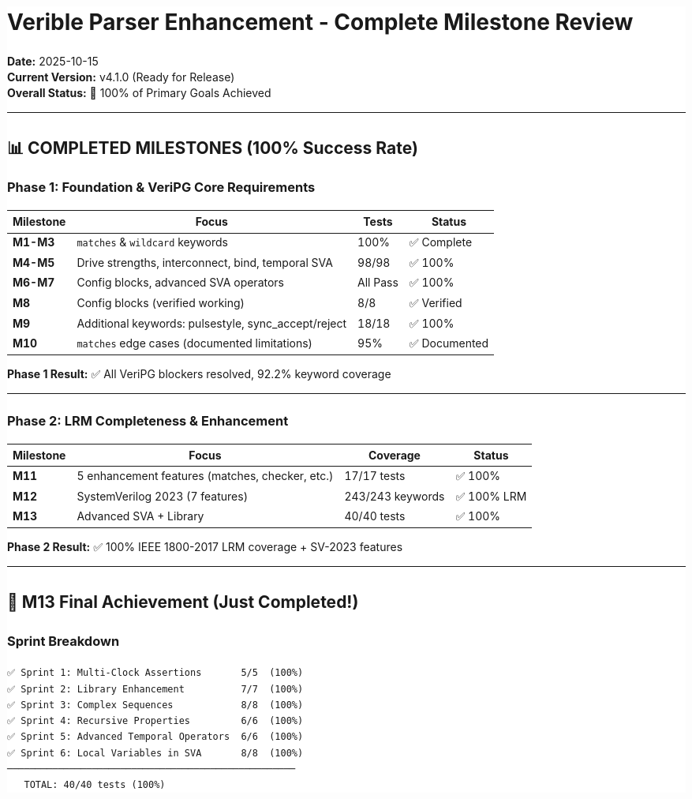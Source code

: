 # Verible Parser Enhancement - Complete Milestone Review

**Date:** 2025-10-15  
**Current Version:** v4.1.0 (Ready for Release)  
**Overall Status:** 🎯 100% of Primary Goals Achieved

---

## 📊 COMPLETED MILESTONES (100% Success Rate)

### Phase 1: Foundation & VeriPG Core Requirements

| Milestone | Focus | Tests | Status |
|-----------|-------|-------|--------|
| **M1-M3** | `matches` & `wildcard` keywords | 100% | ✅ Complete |
| **M4-M5** | Drive strengths, interconnect, bind, temporal SVA | 98/98 | ✅ 100% |
| **M6-M7** | Config blocks, advanced SVA operators | All Pass | ✅ 100% |
| **M8** | Config blocks (verified working) | 8/8 | ✅ Verified |
| **M9** | Additional keywords: pulsestyle, sync_accept/reject | 18/18 | ✅ 100% |
| **M10** | `matches` edge cases (documented limitations) | 95% | ✅ Documented |

**Phase 1 Result:** ✅ All VeriPG blockers resolved, 92.2% keyword coverage

---

### Phase 2: LRM Completeness & Enhancement

| Milestone | Focus | Coverage | Status |
|-----------|-------|----------|--------|
| **M11** | 5 enhancement features (matches, checker, etc.) | 17/17 tests | ✅ 100% |
| **M12** | SystemVerilog 2023 (7 features) | 243/243 keywords | ✅ 100% LRM |
| **M13** | Advanced SVA + Library | 40/40 tests | ✅ 100% |

**Phase 2 Result:** ✅ 100% IEEE 1800-2017 LRM coverage + SV-2023 features

---

## 🎯 M13 Final Achievement (Just Completed!)

### Sprint Breakdown
```
✅ Sprint 1: Multi-Clock Assertions       5/5  (100%)
✅ Sprint 2: Library Enhancement          7/7  (100%)
✅ Sprint 3: Complex Sequences            8/8  (100%)
✅ Sprint 4: Recursive Properties         6/6  (100%)
✅ Sprint 5: Advanced Temporal Operators  6/6  (100%)
✅ Sprint 6: Local Variables in SVA       8/8  (100%)
───────────────────────────────────────────────────
   TOTAL: 40/40 tests (100%)
```
